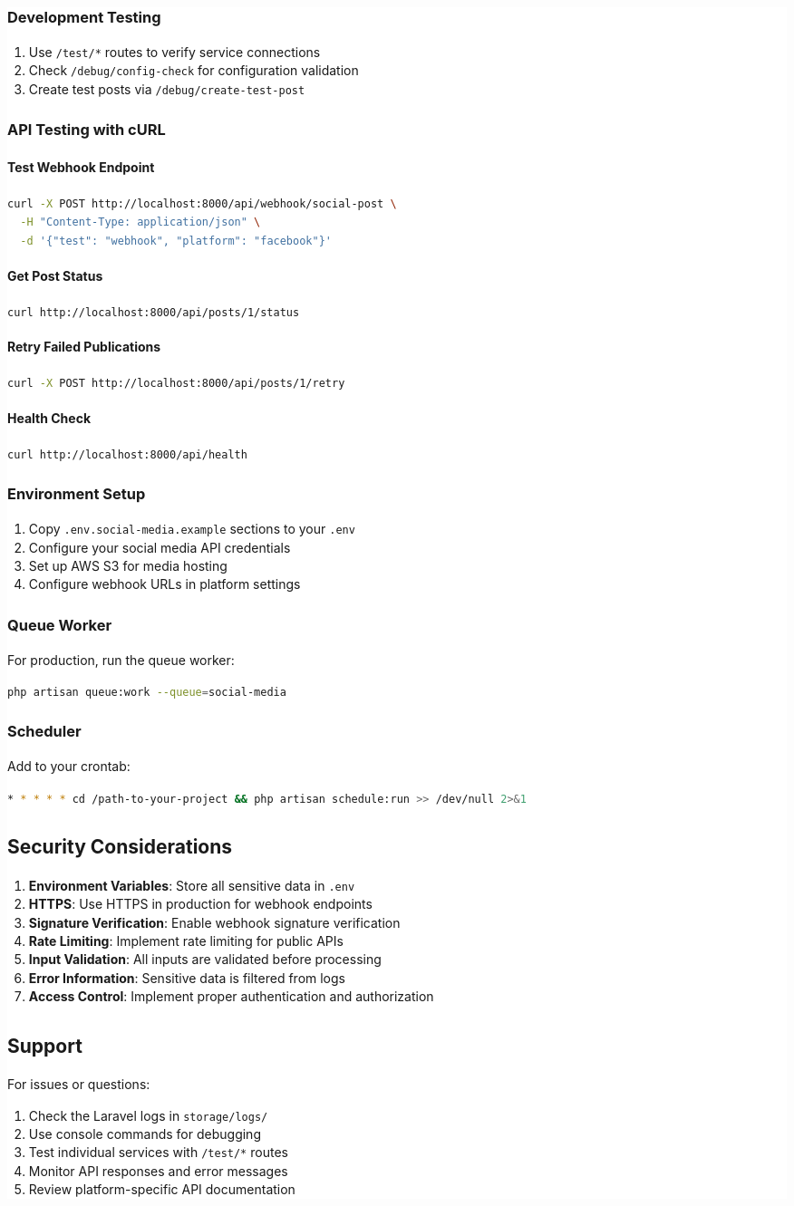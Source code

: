 ### Development Testing
1. Use `/test/*` routes to verify service connections
2. Check `/debug/config-check` for configuration validation
3. Create test posts via `/debug/create-test-post`

### API Testing with cURL

#### Test Webhook Endpoint
```bash
curl -X POST http://localhost:8000/api/webhook/social-post \
  -H "Content-Type: application/json" \
  -d '{"test": "webhook", "platform": "facebook"}'
```

#### Get Post Status
```bash
curl http://localhost:8000/api/posts/1/status
```

#### Retry Failed Publications
```bash
curl -X POST http://localhost:8000/api/posts/1/retry
```

#### Health Check
```bash
curl http://localhost:8000/api/health
```

### Environment Setup
1. Copy `.env.social-media.example` sections to your `.env`
2. Configure your social media API credentials
3. Set up AWS S3 for media hosting
4. Configure webhook URLs in platform settings

### Queue Worker
For production, run the queue worker:
```bash
php artisan queue:work --queue=social-media
```

### Scheduler
Add to your crontab:
```bash
* * * * * cd /path-to-your-project && php artisan schedule:run >> /dev/null 2>&1
```

## Security Considerations

1. **Environment Variables**: Store all sensitive data in `.env`
2. **HTTPS**: Use HTTPS in production for webhook endpoints
3. **Signature Verification**: Enable webhook signature verification
4. **Rate Limiting**: Implement rate limiting for public APIs
5. **Input Validation**: All inputs are validated before processing
6. **Error Information**: Sensitive data is filtered from logs
7. **Access Control**: Implement proper authentication and authorization

## Support

For issues or questions:
1. Check the Laravel logs in `storage/logs/`
2. Use console commands for debugging
3. Test individual services with `/test/*` routes
4. Monitor API responses and error messages
5. Review platform-specific API documentation
